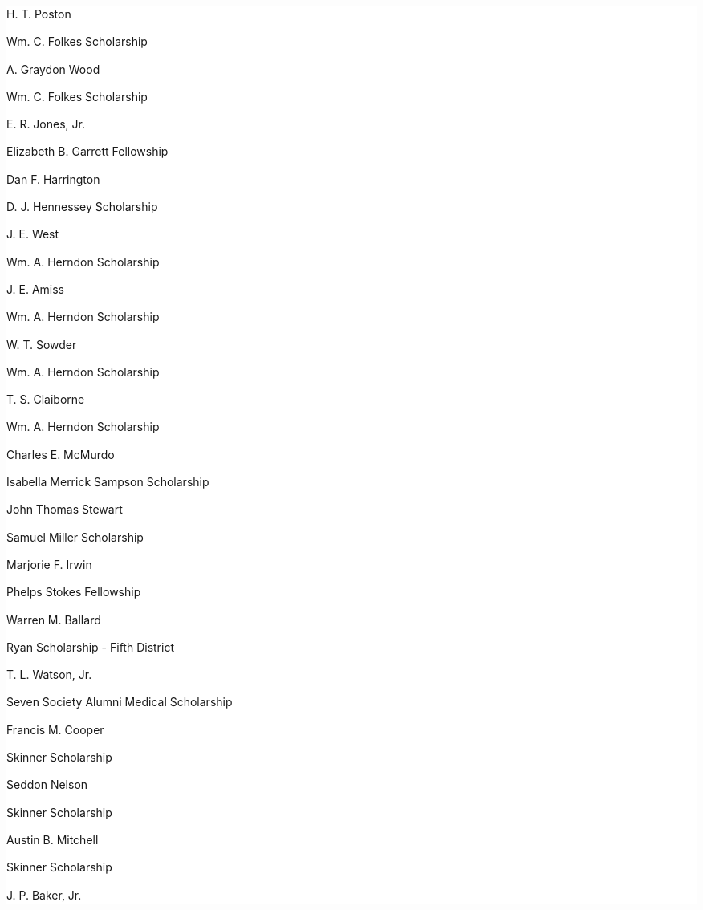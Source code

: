 H. T. Poston

Wm. C. Folkes Scholarship

A. Graydon Wood

Wm. C. Folkes Scholarship

E. R. Jones, Jr.

Elizabeth B. Garrett Fellowship

Dan F. Harrington

D. J. Hennessey Scholarship

J. E. West

Wm. A. Herndon Scholarship

J. E. Amiss

Wm. A. Herndon Scholarship

W. T. Sowder

Wm. A. Herndon Scholarship

T. S. Claiborne

Wm. A. Herndon Scholarship

Charles E. McMurdo

Isabella Merrick Sampson Scholarship

John Thomas Stewart

Samuel Miller Scholarship

Marjorie F. Irwin

Phelps Stokes Fellowship

Warren M. Ballard

Ryan Scholarship - Fifth District

T. L. Watson, Jr.

Seven Society Alumni Medical Scholarship

Francis M. Cooper

Skinner Scholarship

Seddon Nelson

Skinner Scholarship

Austin B. Mitchell

Skinner Scholarship

J. P. Baker, Jr.
